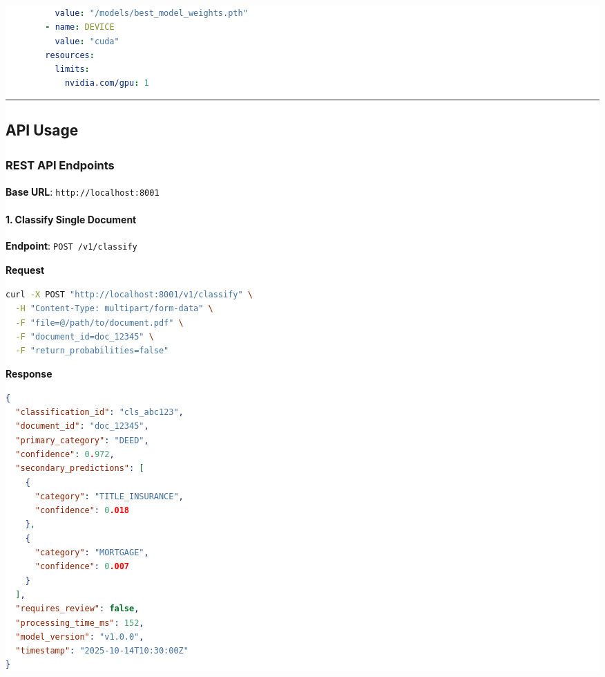 ```yaml
          value: "/models/best_model_weights.pth"
        - name: DEVICE
          value: "cuda"
        resources:
          limits:
            nvidia.com/gpu: 1
```

---

## API Usage

### REST API Endpoints

**Base URL**: `http://localhost:8001`

#### 1. Classify Single Document

**Endpoint**: `POST /v1/classify`

**Request**
```bash
curl -X POST "http://localhost:8001/v1/classify" \
  -H "Content-Type: multipart/form-data" \
  -F "file=@/path/to/document.pdf" \
  -F "document_id=doc_12345" \
  -F "return_probabilities=false"
```

**Response**
```json
{
  "classification_id": "cls_abc123",
  "document_id": "doc_12345",
  "primary_category": "DEED",
  "confidence": 0.972,
  "secondary_predictions": [
    {
      "category": "TITLE_INSURANCE",
      "confidence": 0.018
    },
    {
      "category": "MORTGAGE",
      "confidence": 0.007
    }
  ],
  "requires_review": false,
  "processing_time_ms": 152,
  "model_version": "v1.0.0",
  "timestamp": "2025-10-14T10:30:00Z"
}
```
